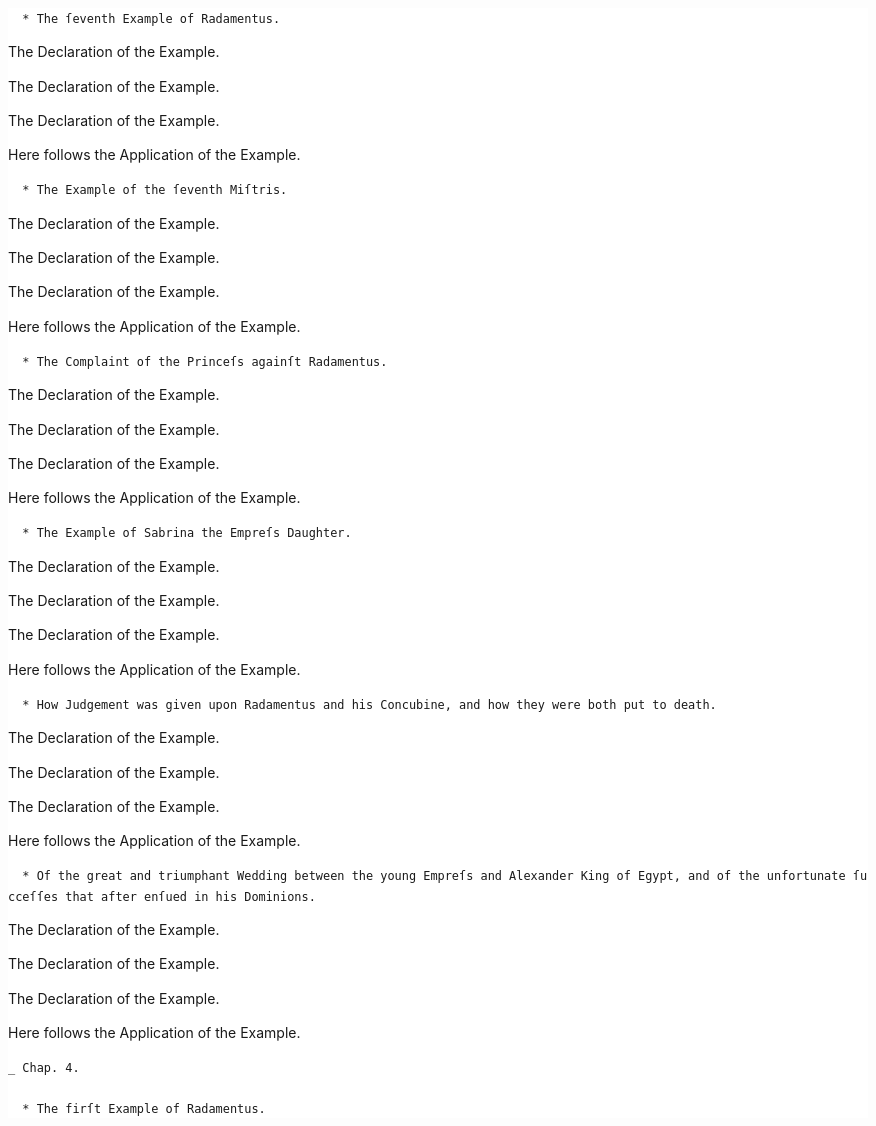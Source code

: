       * The ſeventh Example of Radamentus.

The Declaration of the Example.

The Declaration of the Example.

The Declaration of the Example.

Here follows the Application of the Example.

      * The Example of the ſeventh Miſtris.

The Declaration of the Example.

The Declaration of the Example.

The Declaration of the Example.

Here follows the Application of the Example.

      * The Complaint of the Princeſs againſt Radamentus.

The Declaration of the Example.

The Declaration of the Example.

The Declaration of the Example.

Here follows the Application of the Example.

      * The Example of Sabrina the Empreſs Daughter.

The Declaration of the Example.

The Declaration of the Example.

The Declaration of the Example.

Here follows the Application of the Example.

      * How Judgement was given upon Radamentus and his Concubine, and how they were both put to death.

The Declaration of the Example.

The Declaration of the Example.

The Declaration of the Example.

Here follows the Application of the Example.

      * Of the great and triumphant Wedding between the young Empreſs and Alexander King of Egypt, and of the unfortunate ſucceſſes that after enſued in his Dominions.

The Declaration of the Example.

The Declaration of the Example.

The Declaration of the Example.

Here follows the Application of the Example.

    _ Chap. 4.

      * The firſt Example of Radamentus.
